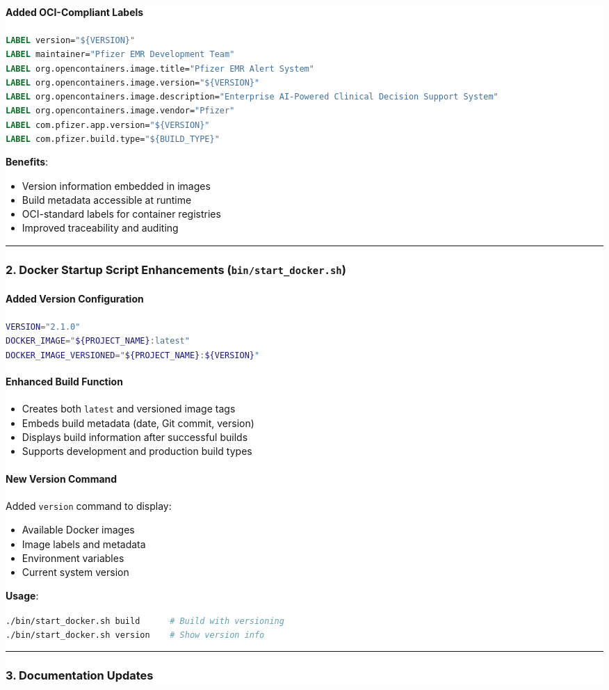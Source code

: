 #### Added OCI-Compliant Labels
```dockerfile
LABEL version="${VERSION}"
LABEL maintainer="Pfizer EMR Development Team"
LABEL org.opencontainers.image.title="Pfizer EMR Alert System"
LABEL org.opencontainers.image.version="${VERSION}"
LABEL org.opencontainers.image.description="Enterprise AI-Powered Clinical Decision Support System"
LABEL org.opencontainers.image.vendor="Pfizer"
LABEL com.pfizer.app.version="${VERSION}"
LABEL com.pfizer.build.type="${BUILD_TYPE}"
```

**Benefits**:
- Version information embedded in images
- Build metadata accessible at runtime
- OCI-standard labels for container registries
- Improved traceability and auditing

---

### 2. Docker Startup Script Enhancements (`bin/start_docker.sh`)

#### Added Version Configuration
```bash
VERSION="2.1.0"
DOCKER_IMAGE="${PROJECT_NAME}:latest"
DOCKER_IMAGE_VERSIONED="${PROJECT_NAME}:${VERSION}"
```

#### Enhanced Build Function
- Creates both `latest` and versioned image tags
- Embeds build metadata (date, Git commit, version)
- Displays build information after successful builds
- Supports development and production build types

#### New Version Command
Added `version` command to display:
- Available Docker images
- Image labels and metadata
- Environment variables
- Current system version

**Usage**:
```bash
./bin/start_docker.sh build      # Build with versioning
./bin/start_docker.sh version    # Show version info
```

---

### 3. Documentation Updates

